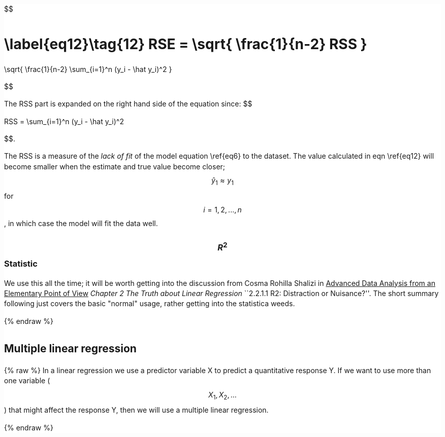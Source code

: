 <div class="math-container">
$$

\label{eq12}\tag{12} 
RSE = \sqrt{
\frac{1}{n-2} RSS
}
=
\sqrt{
\frac{1}{n-2}
\sum_{i=1}^n 
(y_i - \hat y_i)^2
}

$$ 
</div>

The RSS part is expanded on the right hand side of the equation since:
$$

RSS = 
\sum_{i=1}^n 
(y_i - \hat y_i)^2

$$.

The RSS is a measure of the _lack of fit_ of the model equation \ref{eq6} to
the dataset.
The value calculated in eqn \ref{eq12} will become smaller when the estimate and true value become closer; 
$$ \hat y_1 \approx y_1 $$ for 
$$ 
i = 1,2,...,n
$$, in which case the model will fit the data well.





### $$R^2$$ Statistic
We use this all the time; it will be worth getting into the discussion from 
Cosma Rohilla Shalizi in
[Advanced Data Analysis from an Elementary Point of View](
http://www.stat.cmu.edu/~cshalizi/ADAfaEPoV/)
_Chapter 2 The Truth about Linear Regression_
``2.2.1.1 R2: Distraction or Nuisance?''. 
The short summary following just covers the basic "normal" usage, rather getting into the statistica weeds. 





{% endraw %}


## Multiple linear regression
{% raw %}
In a linear regression we use a predictor variable X to predict a quantitative response Y.
If we want to use more than one variable ($$ X_1, X_2, ... $$) 
that might affect the response Y, then we will use a multiple linear regression. 

 





{% endraw %}
